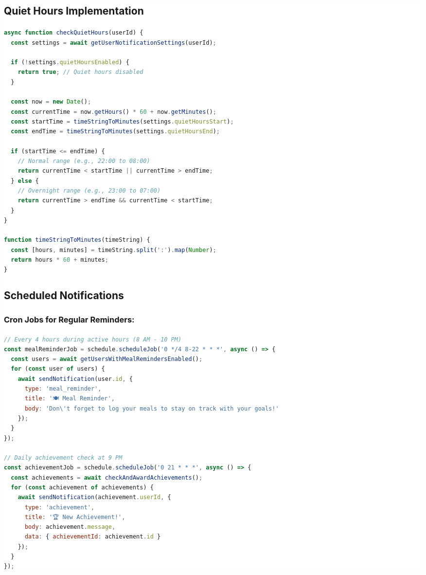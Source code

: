 ## Quiet Hours Implementation

```javascript
async function checkQuietHours(userId) {
  const settings = await getUserNotificationSettings(userId);

  if (!settings.quietHoursEnabled) {
    return true; // Quiet hours disabled
  }

  const now = new Date();
  const currentTime = now.getHours() * 60 + now.getMinutes();
  const startTime = timeStringToMinutes(settings.quietHoursStart);
  const endTime = timeStringToMinutes(settings.quietHoursEnd);

  if (startTime <= endTime) {
    // Normal range (e.g., 22:00 to 08:00)
    return currentTime < startTime || currentTime > endTime;
  } else {
    // Overnight range (e.g., 23:00 to 07:00)
    return currentTime > endTime && currentTime < startTime;
  }
}

function timeStringToMinutes(timeString) {
  const [hours, minutes] = timeString.split(':').map(Number);
  return hours * 60 + minutes;
}
```

## Scheduled Notifications

### Cron Jobs for Regular Reminders:
```javascript
// Every 4 hours during active hours (8 AM - 10 PM)
const mealReminderJob = schedule.scheduleJob('0 */4 8-22 * * *', async () => {
  const users = await getUsersWithMealRemindersEnabled();
  for (const user of users) {
    await sendNotification(user.id, {
      type: 'meal_reminder',
      title: '🍽️ Meal Reminder',
      body: 'Don\'t forget to log your meals to stay on track with your goals!'
    });
  }
});

// Daily achievement check at 9 PM
const achievementJob = schedule.scheduleJob('0 21 * * *', async () => {
  const achievements = await checkAndAwardAchievements();
  for (const achievement of achievements) {
    await sendNotification(achievement.userId, {
      type: 'achievement',
      title: '🏆 New Achievement!',
      body: achievement.message,
      data: { achievementId: achievement.id }
    });
  }
});
```
